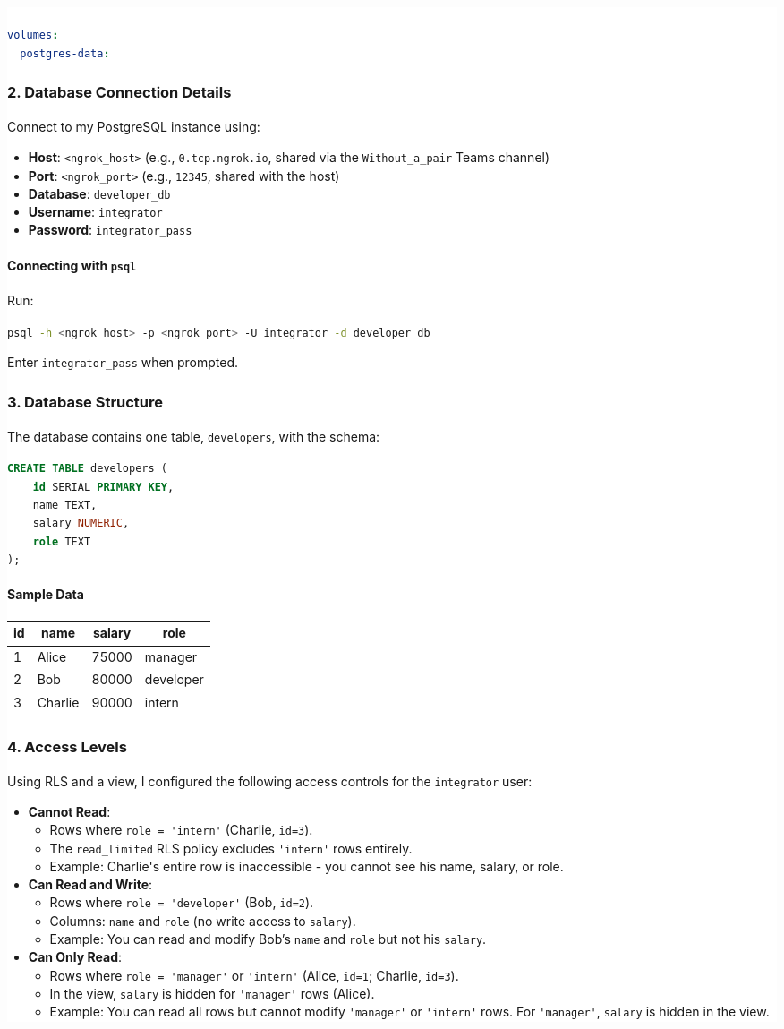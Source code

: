 ```yaml

volumes:
  postgres-data:
```

### 2. Database Connection Details
Connect to my PostgreSQL instance using:
- **Host**: `<ngrok_host>` (e.g., `0.tcp.ngrok.io`, shared via the `Without_a_pair` Teams channel)
- **Port**: `<ngrok_port>` (e.g., `12345`, shared with the host)
- **Database**: `developer_db`
- **Username**: `integrator`
- **Password**: `integrator_pass`

#### Connecting with `psql`
Run:
```bash
psql -h <ngrok_host> -p <ngrok_port> -U integrator -d developer_db
```
Enter `integrator_pass` when prompted.

### 3. Database Structure
The database contains one table, `developers`, with the schema:
```sql
CREATE TABLE developers (
    id SERIAL PRIMARY KEY,
    name TEXT,
    salary NUMERIC,
    role TEXT
);
```

#### Sample Data
| id | name    | salary | role      |
|----|---------|--------|-----------|
| 1  | Alice   | 75000  | manager   |
| 2  | Bob     | 80000  | developer |
| 3  | Charlie | 90000  | intern    |

### 4. Access Levels
Using RLS and a view, I configured the following access controls for the `integrator` user:
- **Cannot Read**:
  - Rows where `role = 'intern'` (Charlie, `id=3`).
  - The `read_limited` RLS policy excludes `'intern'` rows entirely.
  - Example: Charlie's entire row is inaccessible - you cannot see his name, salary, or role.
- **Can Read and Write**:
  - Rows where `role = 'developer'` (Bob, `id=2`).
  - Columns: `name` and `role` (no write access to `salary`).
  - Example: You can read and modify Bob’s `name` and `role` but not his `salary`.
- **Can Only Read**:
  - Rows where `role = 'manager'` or `'intern'` (Alice, `id=1`; Charlie, `id=3`).
  - In the view, `salary` is hidden for `'manager'` rows (Alice).
  - Example: You can read all rows but cannot modify `'manager'` or `'intern'` rows. For `'manager'`, `salary` is hidden in the view.

